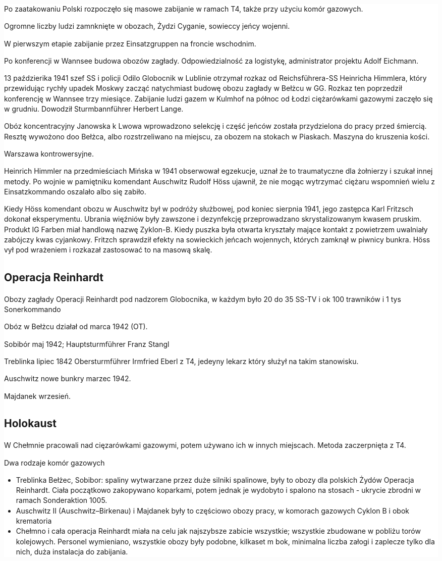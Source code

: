 Po zaatakowaniu Polski rozpoczęło się masowe zabijanie w ramach T4, także przy użyciu komór gazowych.

Ogromne liczby ludzi zamnknięte w obozach, Żydzi Cyganie, sowieccy jeńcy wojenni.

W pierwszym etapie zabijanie przez Einsatzgruppen na froncie wschodnim.

Po konferencji w Wannsee budowa obozów zagłady. Odpowiedzialność za logistykę, administrator projektu Adolf Eichmann.

13 paździerika 1941 szef SS i policji Odilo Globocnik w Lublinie otrzymał rozkaz od Reichsführera-SS Heinricha Himmlera, który przewidując rychły upadek Moskwy zacząć natychmiast budowę obozu zagłady w Bełżcu w GG. Rozkaz ten poprzedził konferencję w Wannsee trzy miesiące.
Zabijanie ludzi gazem w Kulmhof na północ od Łodzi ciężarówkami gazowymi zaczęło się w grudniu. Dowodził Sturmbannführer Herbert Lange.

Obóz koncentracyjny Janowska k Lwowa wprowadzono selekcję i część jeńców została przydzielona do pracy przed śmiercią. Resztę wywożono doo Bełżca, albo rozstrzeliwano na miejscu, za obozem na stokach w Piaskach. Maszyna do kruszenia kości.

Warszawa kontrowersyjne.

Heinrich Himmler na przedmieściach Mińska w 1941 obserwował egzekucje, uznał że to traumatyczne dla żołnierzy i szukał innej metody. Po wojnie w pamiętniku komendant Auschwitz Rudolf Höss ujawnił, że nie mogąc wytrzymać ciężaru wspomnień wielu z Einsatzkommando oszalało albo się zabiło.

Kiedy Höss komendant obozu w Auschwitz był w podróży służbowej, pod koniec sierpnia 1941, jego zastępca Karl Fritzsch dokonał eksperymentu. Ubrania więźniów były zawszone i dezynfekcję przeprowadzano skrystalizowanym kwasem pruskim. Produkt IG Farben miał handlową nazwę Zyklon-B. Kiedy puszka była otwarta kryształy mające kontakt z powietrzem uwalniały zabójczy kwas cyjankowy. Fritzch sprawdził efekty na sowieckich jeńcach wojennych, których zamknął w piwnicy bunkra. Höss vył pod wrażeniem i rozkazał zastosować to na masową skalę.

## Operacja Reinhardt

Obozy zagłady Operacji Reinhardt pod nadzorem Globocnika, w każdym było 20 do 35 SS-TV i ok 100 trawników i 1 tys Sonerkommando

Obóz w Bełżcu działał od marca 1942 (OT).

Sobibór maj 1942; Hauptsturmführer Franz Stangl

Treblinka lipiec 1842 Obersturmführer Irmfried Eberl z T4, jedeyny lekarz który służył na takim stanowisku.

Auschwitz nowe bunkry marzec 1942.

Majdanek wrzesień.

## Holokaust

W Chełmnie pracowali nad cięzarówkami gazowymi, potem używano ich w innych miejscach. Metoda zaczerpnięta z T4.

Dwa rodzaje komór gazowych

* Treblinka Bełżec, Sobibor: spaliny wytwarzane przez duże silniki spalinowe, były to obozy dla polskich Żydów Operacja Reinhardt. Ciała początkowo zakopywano koparkami, potem jednak je wydobyto i spalono na stosach - ukrycie zbrodni w ramach Sonderaktion 1005.
* Auschwitz II (Auschwitz–Birkenau) i Majdanek były to częściowo obozy pracy, w komorach gazowych Cyklon B i obok krematoria
* Chełmno i cała operacja Reinhardt miała na celu jak najszybsze zabicie wszystkie; wszystkie zbudowane w pobliżu torów kolejowych. Personel wymieniano, wszystkie obozy były podobne, kilkaset m bok, minimalna liczba załogi i zaplecze tylko dla nich, duża instalacja do zabijania.
